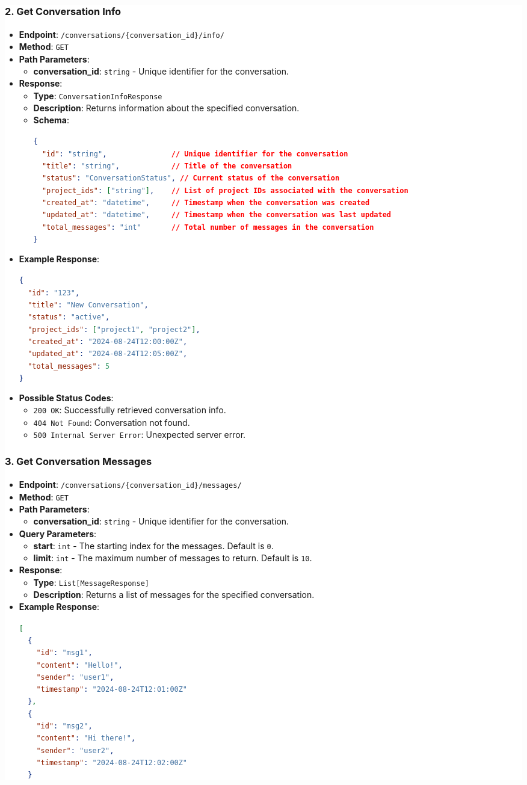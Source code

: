 ### 2. Get Conversation Info
- **Endpoint**: `/conversations/{conversation_id}/info/`
- **Method**: `GET`
- **Path Parameters**:
  - **conversation_id**: `string` - Unique identifier for the conversation.
- **Response**:
  - **Type**: `ConversationInfoResponse`
  - **Description**: Returns information about the specified conversation.
  - **Schema**:
    ```json
    {
      "id": "string",               // Unique identifier for the conversation
      "title": "string",            // Title of the conversation
      "status": "ConversationStatus", // Current status of the conversation
      "project_ids": ["string"],    // List of project IDs associated with the conversation
      "created_at": "datetime",     // Timestamp when the conversation was created
      "updated_at": "datetime",     // Timestamp when the conversation was last updated
      "total_messages": "int"       // Total number of messages in the conversation
    }
    ```
- **Example Response**:
    ```json
    {
      "id": "123",
      "title": "New Conversation",
      "status": "active",
      "project_ids": ["project1", "project2"],
      "created_at": "2024-08-24T12:00:00Z",
      "updated_at": "2024-08-24T12:05:00Z",
      "total_messages": 5
    }
    ```
- **Possible Status Codes**:
  - `200 OK`: Successfully retrieved conversation info.
  - `404 Not Found`: Conversation not found.
  - `500 Internal Server Error`: Unexpected server error.

### 3. Get Conversation Messages
- **Endpoint**: `/conversations/{conversation_id}/messages/`
- **Method**: `GET`
- **Path Parameters**:
  - **conversation_id**: `string` - Unique identifier for the conversation.
- **Query Parameters**:
  - **start**: `int` - The starting index for the messages. Default is `0`.
  - **limit**: `int` - The maximum number of messages to return. Default is `10`.
- **Response**:
  - **Type**: `List[MessageResponse]`
  - **Description**: Returns a list of messages for the specified conversation.
- **Example Response**:
    ```json
    [
      {
        "id": "msg1",
        "content": "Hello!",
        "sender": "user1",
        "timestamp": "2024-08-24T12:01:00Z"
      },
      {
        "id": "msg2",
        "content": "Hi there!",
        "sender": "user2",
        "timestamp": "2024-08-24T12:02:00Z"
      }